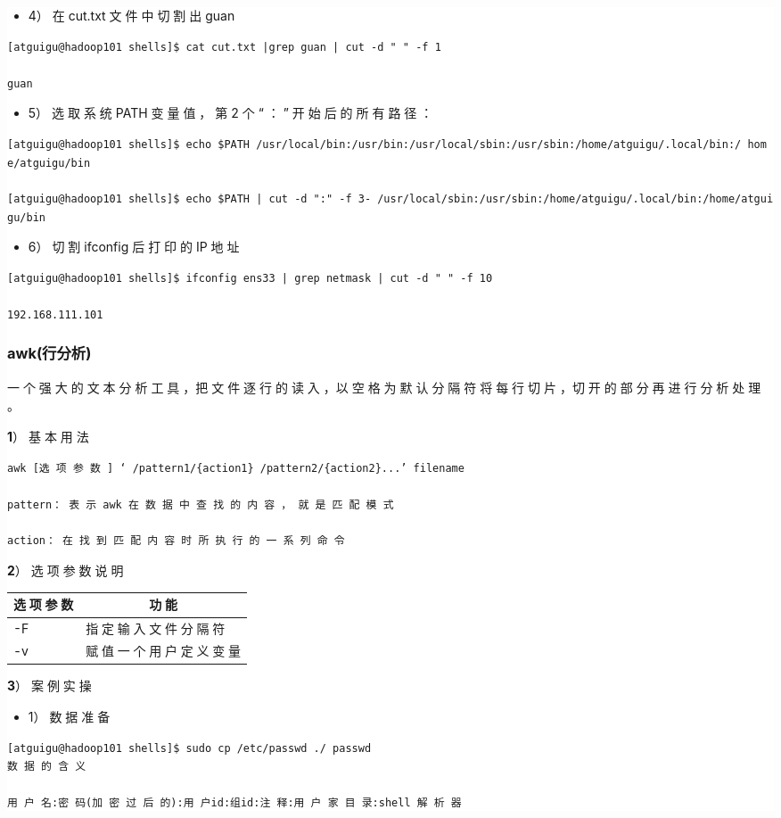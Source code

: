 

- 4） 在 cut.txt 文 件 中 切 割 出 guan

```
[atguigu@hadoop101 shells]$ cat cut.txt |grep guan | cut -d " " -f 1 

guan
```



- 5） 选 取 系 统 PATH 变 量 值 ， 第 2 个 “ ： ” 开 始 后 的 所 有 路 径 ：

```
[atguigu@hadoop101 shells]$ echo $PATH /usr/local/bin:/usr/bin:/usr/local/sbin:/usr/sbin:/home/atguigu/.local/bin:/ home/atguigu/bin

[atguigu@hadoop101 shells]$ echo $PATH | cut -d ":" -f 3- /usr/local/sbin:/usr/sbin:/home/atguigu/.local/bin:/home/atguigu/bin
```

- 6） 切 割 ifconfig 后 打 印 的 IP 地 址

```
[atguigu@hadoop101 shells]$ ifconfig ens33 | grep netmask | cut -d " " -f 10 

192.168.111.101
```

### **awk**(行分析)

一 个 强 大 的 文 本 分 析 工 具 ，把 文 件 逐 行 的 读 入 ，以 空 格 为 默 认 分 隔 符 将 每 行 切 片 ，切 开 的 部 分 再 进 行 分 析 处 理 。

**1**） 基 本 用 法

```
awk [选 项 参 数 ] ‘ /pattern1/{action1} /pattern2/{action2}...’ filename

pattern： 表 示 awk 在 数 据 中 查 找 的 内 容 ， 就 是 匹 配 模 式

action： 在 找 到 匹 配 内 容 时 所 执 行 的 一 系 列 命 令
```

**2**） 选 项 参 数 说 明



|选 项 参 数|功 能|
| - | - |
|-F|指 定 输 入 文 件 分 隔 符|
|-v|赋 值 一 个 用 户 定 义 变 量|
**3**） 案 例 实 操

- 1） 数 据 准 备

```
[atguigu@hadoop101 shells]$ sudo cp /etc/passwd ./ passwd 
数 据 的 含 义

用 户 名:密 码(加 密 过 后 的):用 户id:组id:注 释:用 户 家 目 录:shell 解 析 器
```
